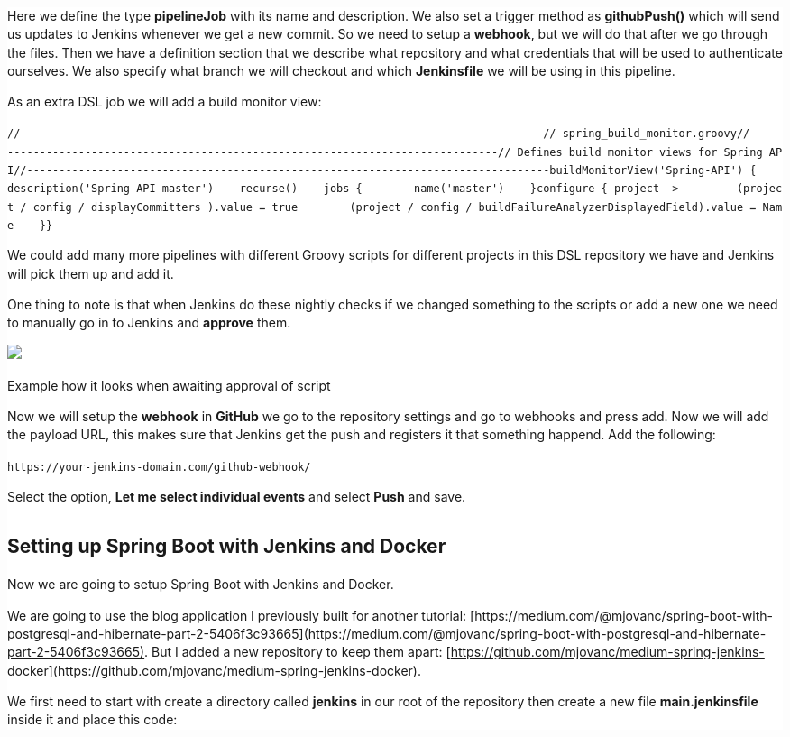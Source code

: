 Here we define the type **pipelineJob** with its name and description. We also set a trigger method as **githubPush()** which will send us updates to Jenkins whenever we get a new commit. So we need to setup a **webhook**, but we will do that after we go through the files. Then we have a definition section that we describe what repository and what credentials that will be used to authenticate ourselves. We also specify what branch we will checkout and which **Jenkinsfile** we will be using in this pipeline.

As an extra DSL job we will add a build monitor view:

```
//---------------------------------------------------------------------------------// spring_build_monitor.groovy//---------------------------------------------------------------------------------// Defines build monitor views for Spring API//---------------------------------------------------------------------------------buildMonitorView('Spring-API') {    description('Spring API master')    recurse()    jobs {        name('master')    }configure { project ->         (project / config / displayCommitters ).value = true        (project / config / buildFailureAnalyzerDisplayedField).value = Name    }}
```

We could add many more pipelines with different Groovy scripts for different projects in this DSL repository we have and Jenkins will pick them up and add it.

One thing to note is that when Jenkins do these nightly checks if we changed something to the scripts or add a new one we need to manually go in to Jenkins and **approve** them.

![](https://miro.medium.com/max/700/1*kDMTa-vGRy9IQEZlkBtPaQ.jpeg)

Example how it looks when awaiting approval of script

Now we will setup the **webhook** in **GitHub** we go to the repository settings and go to webhooks and press add. Now we will add the payload URL, this makes sure that Jenkins get the push and registers it that something happend. Add the following:

```
https://your-jenkins-domain.com/github-webhook/
```

Select the option, **Let me select individual events** and select **Push** and save.

## Setting up Spring Boot with Jenkins and Docker

Now we are going to setup Spring Boot with Jenkins and Docker.

We are going to use the blog application I previously built for another tutorial: [https://medium.com/@mjovanc/spring-boot-with-postgresql-and-hibernate-part-2-5406f3c93665](https://medium.com/@mjovanc/spring-boot-with-postgresql-and-hibernate-part-2-5406f3c93665). But I added a new repository to keep them apart: [https://github.com/mjovanc/medium-spring-jenkins-docker](https://github.com/mjovanc/medium-spring-jenkins-docker).

We first need to start with create a directory called **jenkins** in our root of the repository then create a new file **main.jenkinsfile** inside it and place this code:

```
```